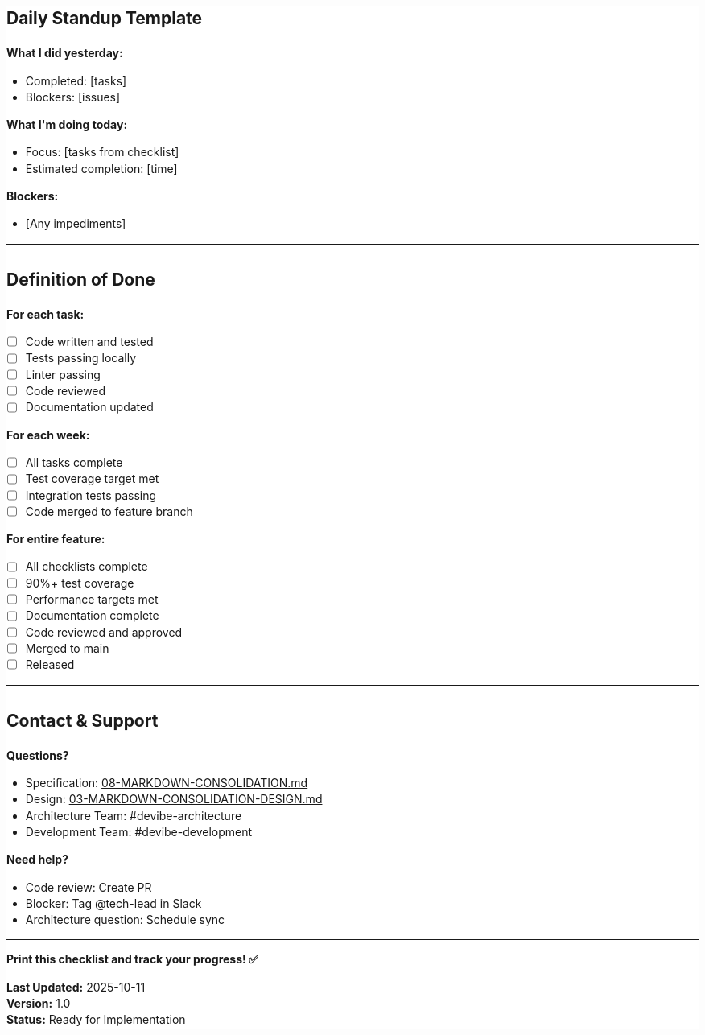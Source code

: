 
## Daily Standup Template

**What I did yesterday:**
- Completed: [tasks]
- Blockers: [issues]

**What I'm doing today:**
- Focus: [tasks from checklist]
- Estimated completion: [time]

**Blockers:**
- [Any impediments]

---

## Definition of Done

**For each task:**
- [ ] Code written and tested
- [ ] Tests passing locally
- [ ] Linter passing
- [ ] Code reviewed
- [ ] Documentation updated

**For each week:**
- [ ] All tasks complete
- [ ] Test coverage target met
- [ ] Integration tests passing
- [ ] Code merged to feature branch

**For entire feature:**
- [ ] All checklists complete
- [ ] 90%+ test coverage
- [ ] Performance targets met
- [ ] Documentation complete
- [ ] Code reviewed and approved
- [ ] Merged to main
- [ ] Released

---

## Contact & Support

**Questions?**
- Specification: [08-MARKDOWN-CONSOLIDATION.md](../specs/08-MARKDOWN-CONSOLIDATION.md)
- Design: [03-MARKDOWN-CONSOLIDATION-DESIGN.md](./03-MARKDOWN-CONSOLIDATION-DESIGN.md)
- Architecture Team: #devibe-architecture
- Development Team: #devibe-development

**Need help?**
- Code review: Create PR
- Blocker: Tag @tech-lead in Slack
- Architecture question: Schedule sync

---

**Print this checklist and track your progress! ✅**

**Last Updated:** 2025-10-11  
**Version:** 1.0  
**Status:** Ready for Implementation




